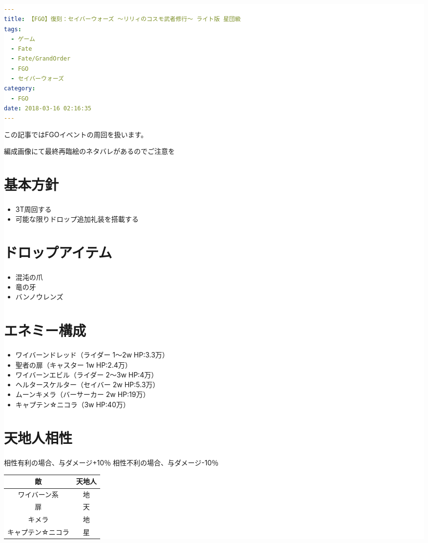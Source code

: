 ```yaml
---
title: 【FGO】復刻：セイバーウォーズ ～リリィのコスモ武者修行～ ライト版 星団級
tags:
  - ゲーム
  - Fate
  - Fate/GrandOrder
  - FGO
  - セイバーウォーズ
category:
  - FGO
date: 2018-03-16 02:16:35
---
```



この記事ではFGOイベントの周回を扱います。

編成画像にて最終再臨絵のネタバレがあるのでご注意を



# 基本方針

* 3T周回する
* 可能な限りドロップ追加礼装を搭載する

# ドロップアイテム

* 混沌の爪
* 竜の牙
* バンノウレンズ

# エネミー構成

* ワイバーンドレッド（ライダー 1～2w HP:3.3万）
* 聖者の扉（キャスター 1w HP:2.4万）
* ワイバーンエビル（ライダー 2～3w HP:4万）
* ヘルタースケルター（セイバー 2w HP:5.3万）
* ムーンキメラ（バーサーカー 2w HP:19万）
* キャプテン☆ニコラ（3w HP:40万）

# 天地人相性

相性有利の場合、与ダメージ+10％
相性不利の場合、与ダメージ-10％

|敵|天地人|
|:-:|:--:|
|ワイバーン系|地|
|扉|天|
|キメラ|地|
|キャプテン☆ニコラ|星|
